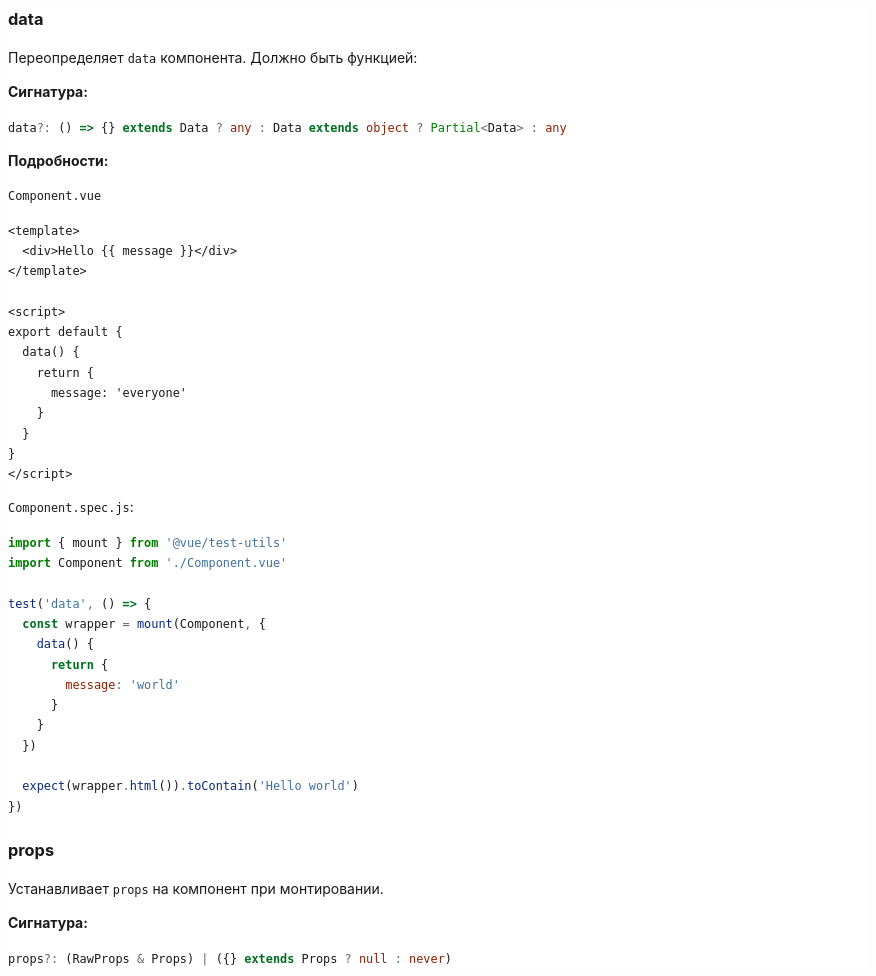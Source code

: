 ### data

Переопределяет `data` компонента. Должно быть функцией:

**Сигнатура:**

```ts
data?: () => {} extends Data ? any : Data extends object ? Partial<Data> : any
```

**Подробности:**

`Component.vue`

```vue
<template>
  <div>Hello {{ message }}</div>
</template>

<script>
export default {
  data() {
    return {
      message: 'everyone'
    }
  }
}
</script>
```

`Component.spec.js`:

```js
import { mount } from '@vue/test-utils'
import Component from './Component.vue'

test('data', () => {
  const wrapper = mount(Component, {
    data() {
      return {
        message: 'world'
      }
    }
  })

  expect(wrapper.html()).toContain('Hello world')
})
```

### props

Устанавливает `props` на компонент при монтировании.

**Сигнатура:**

```ts
props?: (RawProps & Props) | ({} extends Props ? null : never)
```
